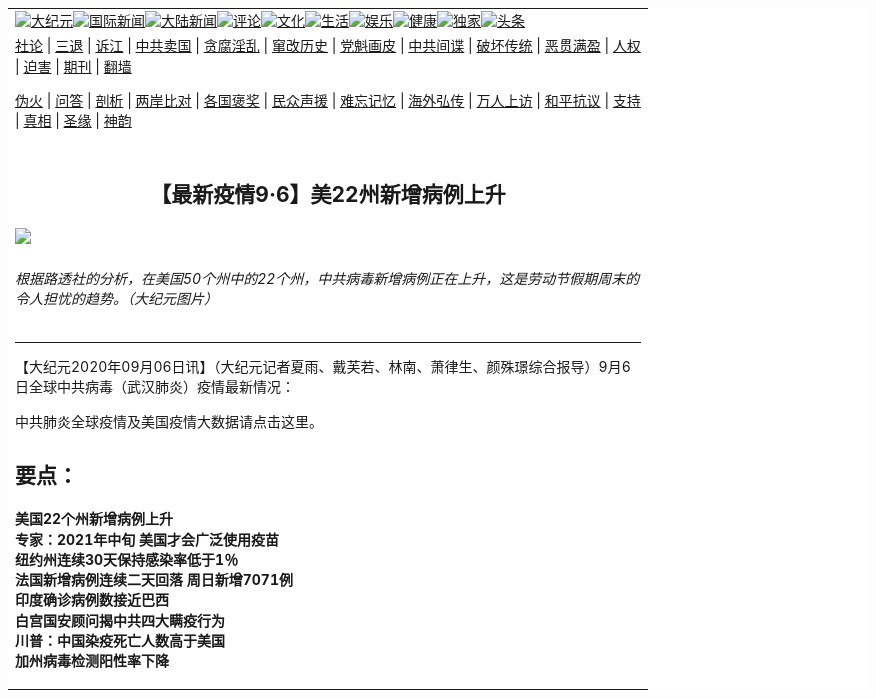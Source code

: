 <a name="1" id="1" target="_blank"></a><span id="1"></span>
<table align=center border="0"><tr><td colspan="2" VALIGN=TOP><a href="https://github.com/ywevrg351/djy/blob/master/gb/nsc413.md#1"><img src="https://raw.githubusercontent.com/ywevrg351/www/master/t/djy/1.jpg" title="大纪元"></a><a href="https://github.com/ywevrg351/djy/blob/master/gb/n24hr.md#1"><img src="https://raw.githubusercontent.com/ywevrg351/www/master/t/djy/3.jpg" title="国际新闻"></a><a href="https://github.com/ywevrg351/djy/blob/master/gb/nsc413.md#1"><img src="https://raw.githubusercontent.com/ywevrg351/www/master/t/djy/4.jpg" title="大陆新闻"></a><a href="https://github.com/ywevrg351/djy/blob/master/gb/news392.md#1"><img src="https://raw.githubusercontent.com/ywevrg351/www/master/t/djy/5.jpg" title="评论"></a><a href="https://github.com/ywevrg351/djy/blob/master/gb/news2007.md#1"><img src="https://raw.githubusercontent.com/ywevrg351/www/master/t/djy/6.jpg" title="文化"></a><a href="https://github.com/ywevrg351/djy/blob/master/gb/news2008.md#1"><img src="https://raw.githubusercontent.com/ywevrg351/www/master/t/djy/7.jpg" title="生活"></a><a href="https://github.com/ywevrg351/djy/blob/master/gb/ncyule.md#1"><img src="https://raw.githubusercontent.com/ywevrg351/www/master/t/djy/8.jpg" title="娱乐"></a><a href="https://github.com/ywevrg351/djy/blob/master/gb/nsc1002.md#1"><img src="https://raw.githubusercontent.com/ywevrg351/www/master/t/djy/9.jpg" title="健康"><a href="https://github.com/ywevrg351/djy/blob/master/gb/nf6092.md#1"><img src="https://raw.githubusercontent.com/ywevrg351/www/master/t/djy/10a.jpg" title="独家"></a><a href="https://github.com/ywevrg351/djy/blob/master/gb/nf4514.md#1"><img src="https://raw.githubusercontent.com/ywevrg351/www/master/t/djy/12a.jpg" title="头条"></a></td></tr>
<tr><td colspan="2" VALIGN=TOP><a target="_blank" href="https://github.com/ywevrg351/djy/blob/master/gb/9p.md#1">社论</a> | <a target="_blank" href="https://github.com/ywevrg351/djy/blob/master/gb/nf5657.md#1">三退</a> | <a target="_blank" href="https://github.com/ywevrg351/djy/blob/master/gb/nf6124.md#1">诉江</a> | <a target="_blank" href="https://github.com/ywevrg351/djy/blob/master/gb/nf1176117.md#1">中共卖国</a> | <a target="_blank" href="https://github.com/ywevrg351/djy/blob/master/gb/nf5773.md#1">贪腐淫乱</a> | <a target="_blank" href="https://github.com/ywevrg351/djy/blob/master/gb/nf1176115.md#1">窜改历史</a> | <a target="_blank" href="https://github.com/ywevrg351/djy/blob/master/gb/nf1176107.md#1">党魁画皮</a> | <a target="_blank" href="https://github.com/ywevrg351/djy/blob/master/gb/nf1320400.md#1">中共间谍</a> | <a target="_blank" href="https://github.com/ywevrg351/djy/blob/master/gb/nf1176114.md#1">破坏传统</a> | <a target="_blank" href="https://github.com/ywevrg351/ntdtv/blob/master/gb/prog447_1.md#1">恶贯满盈</a> | <a target="_blank" href="https://github.com/ywevrg351/djy/blob/master/gb/ncid278.md#1">人权</a> | <a target="_blank" href="https://github.com/ywevrg351/djy/blob/master/gb/nf1176111.md#1">迫害</a> | <a target="_blank" href="https://gitlab.com/szzdlab/mh-qikan/blob/master/README.md#1">期刊</a> | <a target="_blank" href="https://github.com/ywevrg351/www/blob/master/README.md?zsrh#8">翻墙</a></p><p><a target="_blank" href="https://github.com/ywevrg351/djy/blob/master/gb/nf5562.md#1">伪火</a> | <a target="_blank" href="https://github.com/ywevrg351/djy/blob/master/gb/nf4378.md#1">问答</a> | <a target="_blank" href="https://github.com/ywevrg351/djy/blob/master/gb/nf5792.md#1">剖析</a> | <a target="_blank" href="https://github.com/ywevrg351/djy/blob/master/gb/nf5735.md#1">两岸比对</a> | <a target="_blank" href="https://github.com/ywevrg351/djy/blob/master/gb/nf6119.md#1">各国褒奖</a> | <a target="_blank" href="https://github.com/ywevrg351/djy/blob/master/gb/nf6120.md#1">民众声援</a> | <a target="_blank" href="https://github.com/ywevrg351/djy/blob/master/gb/nf1188594.md#1">难忘记忆</a> | <a target="_blank" href="https://github.com/ywevrg351/djy/blob/master/gb/nf3180.md#1">海外弘传</a> | <a target="_blank" href="https://github.com/ywevrg351/djy/blob/master/gb/nf5410.md#1">万人上访</a> | <a target="_blank" href="https://github.com/ywevrg351/ntdtv/blob/master/gb/prog1530_1.md#1">和平抗议</a> | <a target="_blank" href="https://github.com/ywevrg351/djy/blob/master/gb/nf4386.md#1">支持</a> | <a target="_blank" href="https://github.com/ywevrg351/djy/blob/master/gb/nf4389.md#1">真相</a> | <a target="_blank" href="https://github.com/ywevrg351/djy/blob/master/gb/nf5790.md#1">圣缘</a> | <a target="_blank" href="https://github.com/ywevrg351/djy/blob/master/gb/nf4786.md#1">神韵</a></td></tr>
<tr><td VALIGN=TOP width="626"><h2 align=center>【最新疫情9·6】美22州新增病例上升</h2>
<img width="600" src="https://i.epochtimes.com/assets/uploads/2020/09/Screen-Shot-2020-09-06-at-6.24.46-PM-600x400.png" />
<h6>根据路透社的分析，在美国50个州中的22个州，中共病毒新增病例正在上升，这是劳动节假期周末的令人担忧的趋势。（大纪元图片）
</h6>
<hr>
	<p>【大纪元2020年09月06日讯】（大纪元记者夏雨、戴芙若、林南、萧律生、颜殊璟综合报导）9月6日全球<ahref="https://github.com/ywevrg351/djy/blob/master/gb/tag/%E4%B8%AD%E5%85%B1%E7%97%85%E6%AF%92.md#1">中共病毒</a>（<ahref="https://github.com/ywevrg351/djy/blob/master/gb/tag/%E6%AD%A6%E6%B1%89%E8%82%BA%E7%82%8E.md#1">武汉肺炎</a>）疫情最新情况：</p>
<p>中共肺炎全球疫情及美国疫情大数据请点击<ahref="https://github.com/ywevrg351/djy/blob/master/gb/nf1368917.md#1" target="_blank" rel="noopener noreferrer">这里</a>。</p>
<h2>要点：</h2>
<p><strong><ahref="#_Toc2020090616">美国22个州新增病例上升</a></strong><br />
<strong><ahref="#_Toc2020090615">专家：2021年中旬 美国才会广泛使用疫苗</a></strong><br />
<strong><ahref="#_Toc2020090614">纽约州连续30天保持感染率低于1％</a></strong><br />
<strong><ahref="#_Toc2020090613">法国新增病例连续二天回落 周日新增7071例</a></strong><br />
<strong><ahref="#_Toc2020090610">印度确诊病例数接近巴西</a></strong><br />
<strong><ahref="#_Toc2020090609">白宫国安顾问揭中共四大瞒疫行为</a></strong><br />
<strong><ahref="#_Toc2020090608">川普：中国染疫死亡人数高于美国</a></strong><br />
<strong><ahref="#_Toc2020090607">加州病毒检测阳性率下降</a></strong></p>